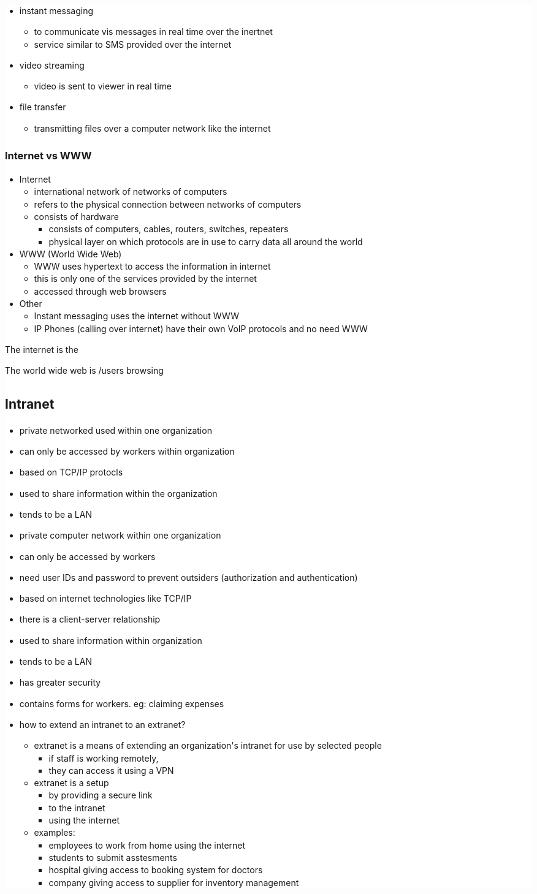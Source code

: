 - instant messaging
    - to communicate vis messages in real time over the inertnet
    - service similar to SMS provided over the internet

- video streaming
    - video is sent to viewer in real time

- file transfer
    - transmitting files over a computer network like the internet

### Internet vs WWW

- Internet
    - international network of networks of computers
    - refers to the physical connection between networks of computers
    - consists of hardware
        - consists of computers, cables, routers, switches, repeaters
        - physical layer on which protocols are in use to carry data all around the world
- WWW (World Wide Web)
    - WWW uses hypertext to access the information in internet
    - this is only one of the services provided by the internet
    - accessed through web browsers
- Other
    - Instant messaging uses the internet without WWW
    - IP Phones (calling over internet) have their own VoIP protocols and no need WWW


The internet is the 

The world wide web is /users browsing

## Intranet

- private networked used within one organization
- can only be accessed by workers within organization
- based on TCP/IP protocls
- used to share information within the organization
- tends to be a LAN
- private computer network within one organization
- can only be accessed by workers
- need user IDs and password to prevent outsiders (authorization and authentication)
- based on internet technologies like TCP/IP
- there is a client-server relationship
- used to share information within organization
- tends to be a LAN
- has greater security
- contains forms for workers. eg: claiming expenses

- how to extend an intranet to an extranet?
    - extranet is a means of extending an organization's intranet for use by selected people
        - if staff is working remotely,
        - they can access it using a VPN
    - extranet is a setup 
        - by providing a secure link
        - to the intranet
        - using the internet 
    - examples:
        - employees to work from home using the internet
        - students to submit asstesments
        - hospital giving access to booking system for doctors
        - company giving access to supplier for inventory management
